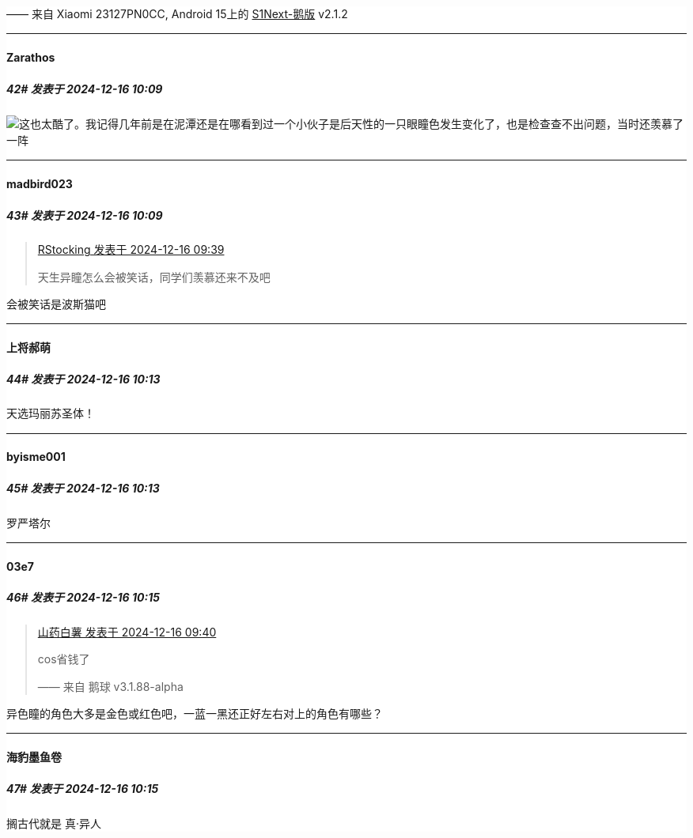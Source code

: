 —— 来自 Xiaomi 23127PN0CC, Android 15上的 [S1Next-鹅版](https://github.com/ykrank/S1-Next/releases) v2.1.2

*****

####  Zarathos  
##### 42#       发表于 2024-12-16 10:09

<img src="https://static.saraba1st.com/image/smiley/face2017/018.png" referrerpolicy="no-referrer">这也太酷了。我记得几年前是在泥潭还是在哪看到过一个小伙子是后天性的一只眼瞳色发生变化了，也是检查查不出问题，当时还羡慕了一阵

*****

####  madbird023  
##### 43#       发表于 2024-12-16 10:09

<blockquote><a href="httphttps://bbs.saraba1st.com/2b/forum.php?mod=redirect&amp;goto=findpost&amp;pid=66935388&amp;ptid=2210704" target="_blank">RStocking 发表于 2024-12-16 09:39</a>

天生异瞳怎么会被笑话，同学们羡慕还来不及吧</blockquote>
会被笑话是波斯猫吧


*****

####  上将郝萌  
##### 44#       发表于 2024-12-16 10:13

天选玛丽苏圣体！

*****

####  byisme001  
##### 45#       发表于 2024-12-16 10:13

罗严塔尔

*****

####  03e7  
##### 46#       发表于 2024-12-16 10:15

<blockquote><a href="httphttps://bbs.saraba1st.com/2b/forum.php?mod=redirect&amp;goto=findpost&amp;pid=66935402&amp;ptid=2210704" target="_blank">山药白薯 发表于 2024-12-16 09:40</a>

cos省钱了

—— 来自 鹅球 v3.1.88-alpha</blockquote>
异色瞳的角色大多是金色或红色吧，一蓝一黑还正好左右对上的角色有哪些？

*****

####  海豹墨鱼卷  
##### 47#       发表于 2024-12-16 10:15

搁古代就是 真·异人
